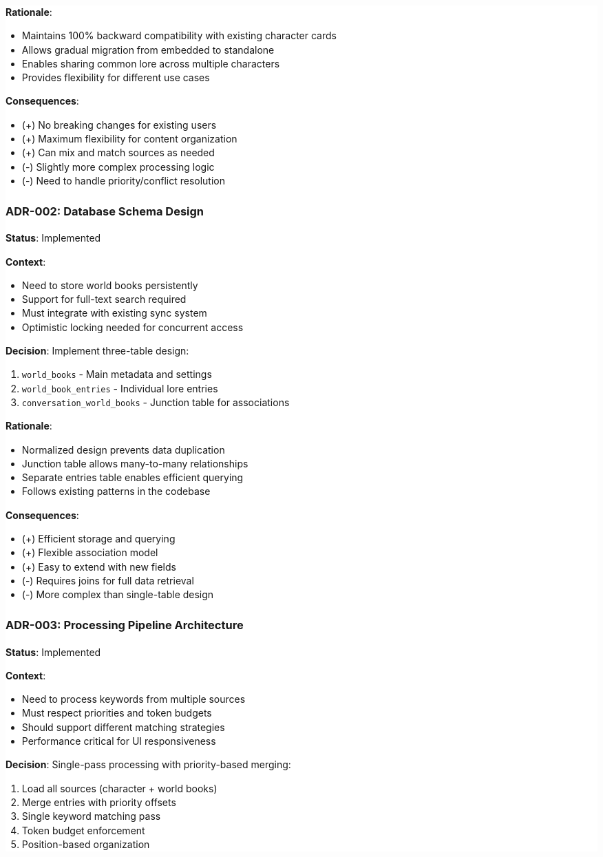**Rationale**:
- Maintains 100% backward compatibility with existing character cards
- Allows gradual migration from embedded to standalone
- Enables sharing common lore across multiple characters
- Provides flexibility for different use cases

**Consequences**:
- (+) No breaking changes for existing users
- (+) Maximum flexibility for content organization
- (+) Can mix and match sources as needed
- (-) Slightly more complex processing logic
- (-) Need to handle priority/conflict resolution

### ADR-002: Database Schema Design

**Status**: Implemented

**Context**:
- Need to store world books persistently
- Support for full-text search required
- Must integrate with existing sync system
- Optimistic locking needed for concurrent access

**Decision**:
Implement three-table design:
1. `world_books` - Main metadata and settings
2. `world_book_entries` - Individual lore entries
3. `conversation_world_books` - Junction table for associations

**Rationale**:
- Normalized design prevents data duplication
- Junction table allows many-to-many relationships
- Separate entries table enables efficient querying
- Follows existing patterns in the codebase

**Consequences**:
- (+) Efficient storage and querying
- (+) Flexible association model
- (+) Easy to extend with new fields
- (-) Requires joins for full data retrieval
- (-) More complex than single-table design

### ADR-003: Processing Pipeline Architecture

**Status**: Implemented

**Context**:
- Need to process keywords from multiple sources
- Must respect priorities and token budgets
- Should support different matching strategies
- Performance critical for UI responsiveness

**Decision**:
Single-pass processing with priority-based merging:
1. Load all sources (character + world books)
2. Merge entries with priority offsets
3. Single keyword matching pass
4. Token budget enforcement
5. Position-based organization
